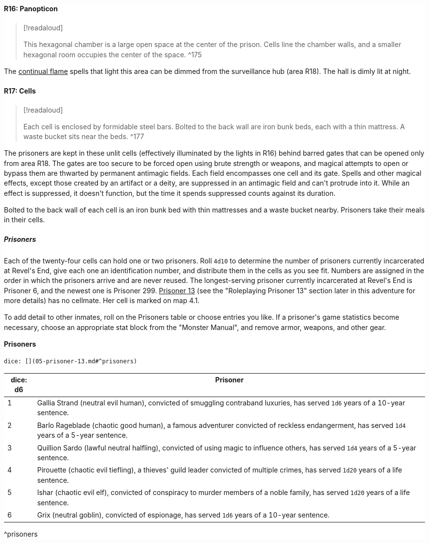 #### R16: Panopticon

> [!readaloud] 
> 
> This hexagonal chamber is a large open space at the center of the prison. Cells line the chamber walls, and a smaller hexagonal room occupies the center of the space.
^175

The [continual flame](/3-Mechanics/CLI/spells/continual-flame.md) spells that light this area can be dimmed from the surveillance hub (area R18). The hall is dimly lit at night.

#### R17: Cells

> [!readaloud] 
> 
> Each cell is enclosed by formidable steel bars. Bolted to the back wall are iron bunk beds, each with a thin mattress. A waste bucket sits near the beds.
^177

The prisoners are kept in these unlit cells (effectively illuminated by the lights in R16) behind barred gates that can be opened only from area R18. The gates are too secure to be forced open using brute strength or weapons, and magical attempts to open or bypass them are thwarted by permanent antimagic fields. Each field encompasses one cell and its gate. Spells and other magical effects, except those created by an artifact or a deity, are suppressed in an antimagic field and can't protrude into it. While an effect is suppressed, it doesn't function, but the time it spends suppressed counts against its duration.

Bolted to the back wall of each cell is an iron bunk bed with thin mattresses and a waste bucket nearby. Prisoners take their meals in their cells.

##### Prisoners

Each of the twenty-four cells can hold one or two prisoners. Roll `4d10` to determine the number of prisoners currently incarcerated at Revel's End, give each one an identification number, and distribute them in the cells as you see fit. Numbers are assigned in the order in which the prisoners arrive and are never reused. The longest-serving prisoner currently incarcerated at Revel's End is Prisoner 6, and the newest one is Prisoner 299. [Prisoner 13](/3-Mechanics/CLI/bestiary/npc/prisoner-13-kftgv.md) (see the "Roleplaying Prisoner 13" section later in this adventure for more details) has no cellmate. Her cell is marked on map 4.1.

To add detail to other inmates, roll on the Prisoners table or choose entries you like. If a prisoner's game statistics become necessary, choose an appropriate stat block from the "Monster Manual", and remove armor, weapons, and other gear.

**Prisoners**

`dice: [](05-prisoner-13.md#^prisoners)`

| dice: d6 | Prisoner |
|----------|----------|
| 1 | Gallia Strand (neutral evil human), convicted of smuggling contraband luxuries, has served `1d6` years of a 10-year sentence. |
| 2 | Barlo Rageblade (chaotic good human), a famous adventurer convicted of reckless endangerment, has served `1d4` years of a 5-year sentence. |
| 3 | Quillion Sardo (lawful neutral halfling), convicted of using magic to influence others, has served `1d4` years of a 5-year sentence. |
| 4 | Pirouette (chaotic evil tiefling), a thieves' guild leader convicted of multiple crimes, has served `1d20` years of a life sentence. |
| 5 | Ishar (chaotic evil elf), convicted of conspiracy to murder members of a noble family, has served `1d20` years of a life sentence. |
| 6 | Grix (neutral goblin), convicted of espionage, has served `1d6` years of a 10-year sentence. |
^prisoners
